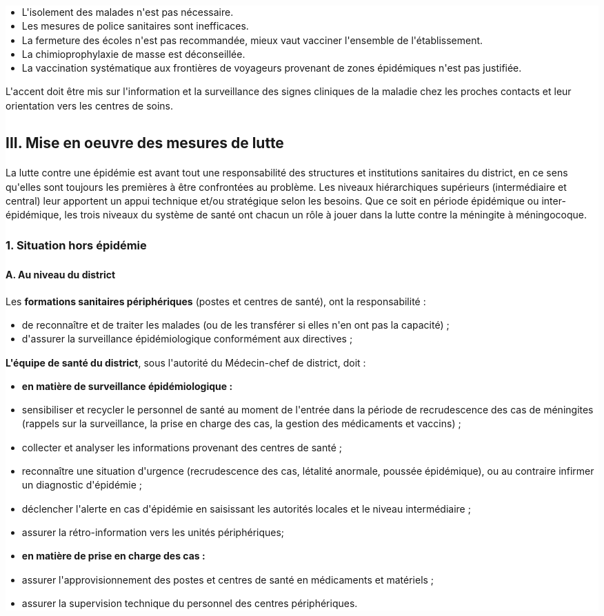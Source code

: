 <tr>

<td><ul><li>L'isolement des malades n'est pas nécessaire.</li><li>Les mesures de police sanitaires sont inefficaces.</li><li>La fermeture des écoles n'est pas recommandée, mieux vaut vacciner l'ensemble de l'établissement.</li><li>La chimioprophylaxie de masse est déconseillée.</li><li>La vaccination systématique aux frontières de voyageurs provenant de zones épidémiques n'est pas justifiée.</li></ul></td>

</tr>

<tr>

<td>L'accent doit être mis sur l'information et la surveillance des signes cliniques de la maladie chez les proches contacts et leur orientation vers les centres de soins.</td>

</tr>

</tbody>

</table>

## III. Mise en oeuvre des mesures de lutte

La lutte contre une épidémie est avant tout une responsabilité des structures et institutions sanitaires du district, en ce sens qu'elles sont toujours les premières à être confrontées au problème. Les niveaux hiérarchiques supérieurs (intermédiaire et central) leur apportent un appui technique et/ou stratégique selon les besoins. Que ce soit en période épidémique ou inter-épidémique, les trois niveaux du système de santé ont chacun un rôle à jouer dans la lutte contre la méningite à méningocoque.

### 1. Situation hors épidémie

#### A. Au niveau du district

Les **formations sanitaires périphériques** (postes et centres de santé), ont la responsabilité :

*   de reconnaître et de traiter les malades (ou de les transférer si elles n'en ont pas la capacité) ;
*   d'assurer la surveillance épidémiologique conformément aux directives ;

**L'équipe de santé du district**, sous l'autorité du Médecin-chef de district, doit :

*   **en matière de surveillance épidémiologique :**

*   sensibiliser et recycler le personnel de santé au moment de l'entrée dans la période de recrudescence des cas de méningites (rappels sur la surveillance, la prise en charge des cas, la gestion des médicaments et vaccins) ;
*   collecter et analyser les informations provenant des centres de santé ;
*   reconnaître une situation d'urgence (recrudescence des cas, létalité anormale, poussée épidémique), ou au contraire infirmer un diagnostic d'épidémie ;
*   déclencher l'alerte en cas d'épidémie en saisissant les autorités locales et le niveau intermédiaire ;
*   assurer la rétro-information vers les unités périphériques;

*   **en matière de prise en charge des cas :**

*   assurer l'approvisionnement des postes et centres de santé en médicaments et matériels ;
*   assurer la supervision technique du personnel des centres périphériques.
